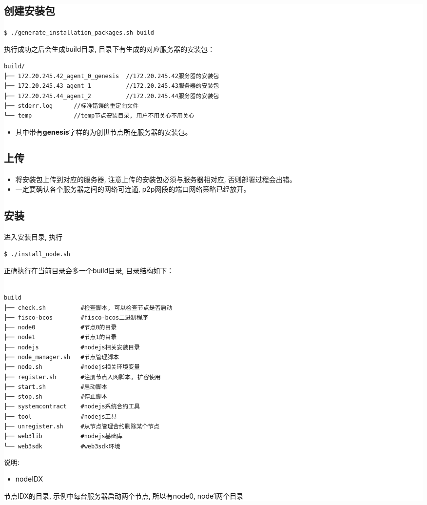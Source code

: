 ##  创建安装包

```
$ ./generate_installation_packages.sh build
```
执行成功之后会生成build目录, 目录下有生成的对应服务器的安装包：
```
build/
├── 172.20.245.42_agent_0_genesis  //172.20.245.42服务器的安装包
├── 172.20.245.43_agent_1          //172.20.245.43服务器的安装包
├── 172.20.245.44_agent_2          //172.20.245.44服务器的安装包
├── stderr.log      //标准错误的重定向文件
└── temp            //temp节点安装目录, 用户不用关心不用关心
```

* 其中带有**genesis**字样的为创世节点所在服务器的安装包。 

## 上传  
* 将安装包上传到对应的服务器, 注意上传的安装包必须与服务器相对应, 否则部署过程会出错。
* 一定要确认各个服务器之间的网络可连通, p2p网段的端口网络策略已经放开。

## 安装  
进入安装目录, 执行
```sh
$ ./install_node.sh 
```
正确执行在当前目录会多一个build目录, 目录结构如下：
```

build
├── check.sh          #检查脚本, 可以检查节点是否启动
├── fisco-bcos        #fisco-bcos二进制程序
├── node0             #节点0的目录
├── node1             #节点1的目录
├── nodejs            #nodejs相关安装目录
├── node_manager.sh   #节点管理脚本
├── node.sh           #nodejs相关环境变量
├── register.sh       #注册节点入网脚本, 扩容使用
├── start.sh          #启动脚本
├── stop.sh           #停止脚本
├── systemcontract    #nodejs系统合约工具
├── tool              #nodejs工具
├── unregister.sh     #从节点管理合约删除某个节点
├── web3lib           #nodejs基础库
└── web3sdk           #web3sdk环境
```

说明:
- nodeIDX

节点IDX的目录, 示例中每台服务器启动两个节点, 所以有node0, node1两个目录
